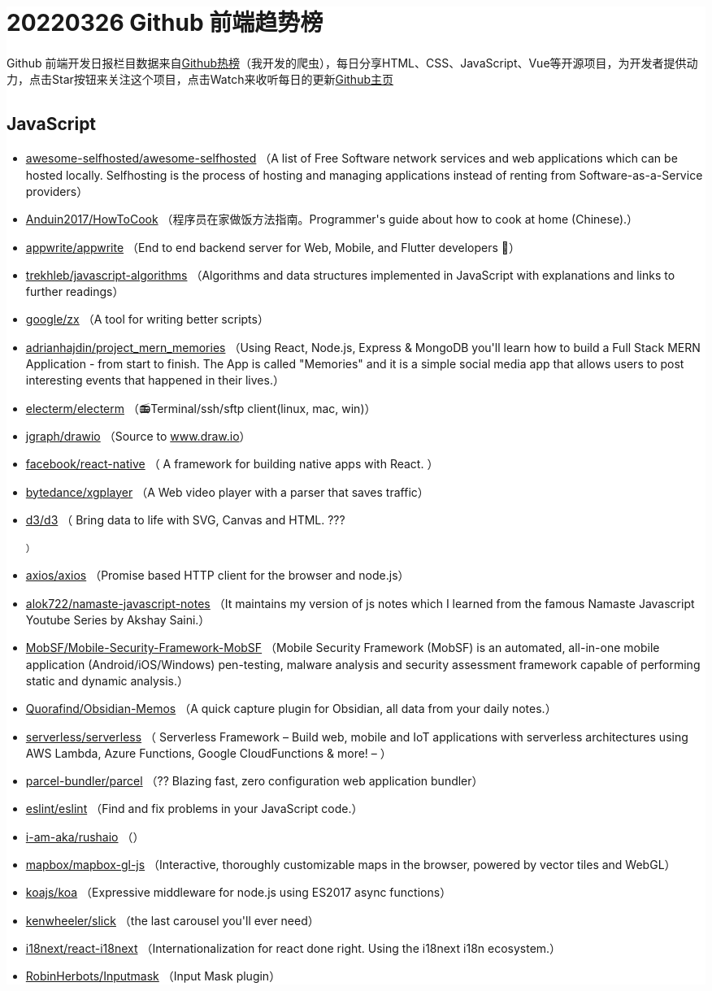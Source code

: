 # 20220326 Github 前端趋势榜

Github 前端开发日报栏目数据来自[Github热榜](https://github.qdkfweb.cn/)（我开发的爬虫），每日分享HTML、CSS、JavaScript、Vue等开源项目，为开发者提供动力，点击Star按钮来关注这个项目，点击Watch来收听每日的更新[Github主页](https://github.com/kujian/githubTrending)
## JavaScript

* [awesome-selfhosted/awesome-selfhosted](https://github.com/awesome-selfhosted/awesome-selfhosted) （A list of Free Software network services and web applications which can be hosted locally. Selfhosting is the process of hosting and managing applications instead of renting from Software-as-a-Service providers）
* [Anduin2017/HowToCook](https://github.com/Anduin2017/HowToCook) （程序员在家做饭方法指南。Programmer's guide about how to cook at home (Chinese).）
* [appwrite/appwrite](https://github.com/appwrite/appwrite) （End to end backend server for Web, Mobile, and Flutter developers &#x1f680;）
* [trekhleb/javascript-algorithms](https://github.com/trekhleb/javascript-algorithms) （Algorithms and data structures implemented in JavaScript with explanations and links to further readings）
* [google/zx](https://github.com/google/zx) （A tool for writing better scripts）
* [adrianhajdin/project_mern_memories](https://github.com/adrianhajdin/project_mern_memories) （Using React, Node.js, Express &amp; MongoDB you'll learn how to build a Full Stack MERN Application - from start to finish. The App is called "Memories" and it is a simple social media app that allows users to post interesting events that happened in their lives.）
* [electerm/electerm](https://github.com/electerm/electerm) （&#x1f4fb;Terminal/ssh/sftp client(linux, mac, win)）
* [jgraph/drawio](https://github.com/jgraph/drawio) （Source to <a href="http://www.draw.io" rel="nofollow">www.draw.io</a>）
* [facebook/react-native](https://github.com/facebook/react) （
        A framework for building native apps with React.
      ）
* [bytedance/xgplayer](https://github.com/bytedance/xgplayer) （A Web video player with a parser that saves traffic）
* [d3/d3](https://github.com/d3/d3) （
        Bring data to life with SVG, Canvas and HTML. ???

      ）
* [axios/axios](https://github.com/axios/axios) （Promise based HTTP client for the browser and node.js）
* [alok722/namaste-javascript-notes](https://github.com/alok722/namaste-javascript-notes) （It maintains my version of js notes which I learned from the famous Namaste Javascript Youtube Series by Akshay Saini.）
* [MobSF/Mobile-Security-Framework-MobSF](https://github.com/MobSF/Mobile-Security-Framework-MobSF) （Mobile Security Framework (MobSF) is an automated, all-in-one mobile application (Android/iOS/Windows) pen-testing, malware analysis and security assessment framework capable of performing static and dynamic analysis.）
* [Quorafind/Obsidian-Memos](https://github.com/Quorafind/Obsidian-Memos) （A quick capture plugin for Obsidian, all data from your daily notes.）
* [serverless/serverless](https://github.com/serverless/serverless) （
        Serverless Framework – Build web, mobile and IoT applications with serverless architectures using AWS Lambda, Azure Functions, Google CloudFunctions &amp; more! – 
      ）
* [parcel-bundler/parcel](https://github.com/parcel-bundler/parcel) （?? Blazing fast, zero configuration web application bundler）
* [eslint/eslint](https://github.com/eslint/eslint) （Find and fix problems in your JavaScript code.）
* [i-am-aka/rushaio](https://github.com/i-am-aka/rushaio) （）
* [mapbox/mapbox-gl-js](https://github.com/mapbox/mapbox-gl-js) （Interactive, thoroughly customizable maps in the browser, powered by vector tiles and WebGL）
* [koajs/koa](https://github.com/koajs/koa) （Expressive middleware for node.js using ES2017 async functions）
* [kenwheeler/slick](https://github.com/kenwheeler/slick) （the last carousel you'll ever need）
* [i18next/react-i18next](https://github.com/i18next/react-i18next) （Internationalization for react done right. Using the i18next i18n ecosystem.）
* [RobinHerbots/Inputmask](https://github.com/RobinHerbots/Inputmask) （Input Mask plugin）